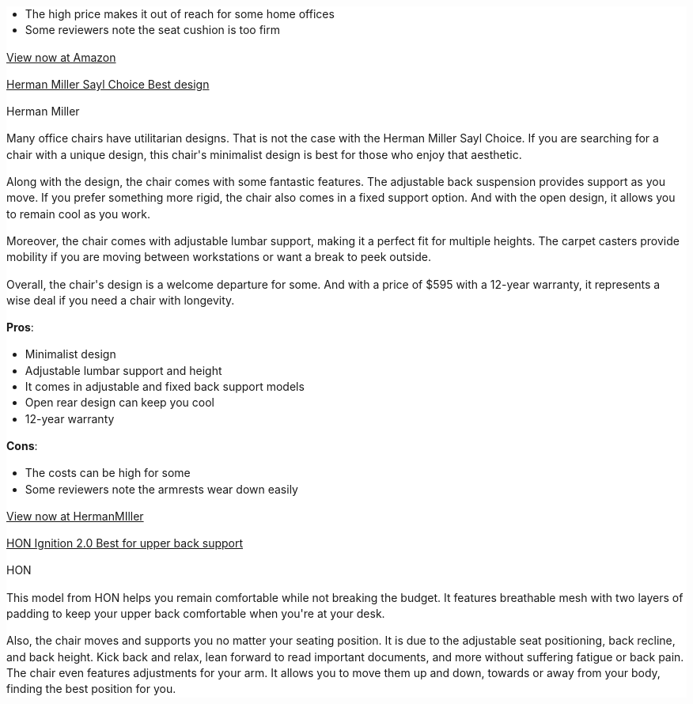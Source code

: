 * The high price makes it out of reach for some home offices
* Some reviewers note the seat cushion is too firm

[View now at Amazon](https://buy.geni.us/Proxy.ashx?TSID=368250&GR%5FURL=https%3A%2F%2Fwww.amazon.com%2Fdp%2FB006H1QYBA%3FlinkCode%3Dogi%26th%3D1%26psc%3D1%26tag%3Dzd-buy-button-20%26ascsubtag%3D%5F%5FCOM%5FCLICK%5FID%5F%5F%7C94bdfb3b-3e4a-43fc-ba26-8e42f645a058%7Cdtp&dtb=1) 

[Herman Miller Sayl Choice Best design](https://www.anrdoezrs.net/links/9041660/type/dlg/sid/zd-%5F%5FCOM%5FCLICK%5FID%5F%5F-dtp/https://store.hermanmiller.com/home-office-chairs/sayl-chair/2294.html) 

Herman Miller

Many office chairs have utilitarian designs. That is not the case with the Herman Miller Sayl Choice. If you are searching for a chair with a unique design, this chair's minimalist design is best for those who enjoy that aesthetic. 

Along with the design, the chair comes with some fantastic features. The adjustable back suspension provides support as you move. If you prefer something more rigid, the chair also comes in a fixed support option. And with the open design, it allows you to remain cool as you work.

Moreover, the chair comes with adjustable lumbar support, making it a perfect fit for multiple heights. The carpet casters provide mobility if you are moving between workstations or want a break to peek outside. 

Overall, the chair's design is a welcome departure for some. And with a price of $595 with a 12-year warranty, it represents a wise deal if you need a chair with longevity. 

**Pros**:

* Minimalist design
* Adjustable lumbar support and height
* It comes in adjustable and fixed back support models
* Open rear design can keep you cool
* 12-year warranty

**Cons**:

* The costs can be high for some
* Some reviewers note the armrests wear down easily

[View now at HermanMIller](https://www.anrdoezrs.net/links/9041660/type/dlg/sid/zd-%5F%5FCOM%5FCLICK%5FID%5F%5F-dtp/https://store.hermanmiller.com/home-office-chairs/sayl-chair/2294.html) 

[HON Ignition 2.0 Best for upper back support](https://buy.geni.us/Proxy.ashx?TSID=368250&GR%5FURL=https%3A%2F%2Fwww.amazon.com%2Fdp%2FB06Y3PGPR2%2Fref%3Dasc%5Fdf%5FB06Y3PGPR21724497200000%3Fcreative%3D395261%26creativeASIN%3DB06Y3PGPR2%26linkCode%3Dasn%26tag%3Dzd-buy-button-20%26ascsubtag%3D%5F%5FCOM%5FCLICK%5FID%5F%5F%7C94bdfb3b-3e4a-43fc-ba26-8e42f645a058%7Cdtp&dtb=1) 

HON

This model from HON helps you remain comfortable while not breaking the budget. It features breathable mesh with two layers of padding to keep your upper back comfortable when you're at your desk.

Also, the chair moves and supports you no matter your seating position. It is due to the adjustable seat positioning, back recline, and back height. Kick back and relax, lean forward to read important documents, and more without suffering fatigue or back pain. The chair even features adjustments for your arm. It allows you to move them up and down, towards or away from your body, finding the best position for you.
